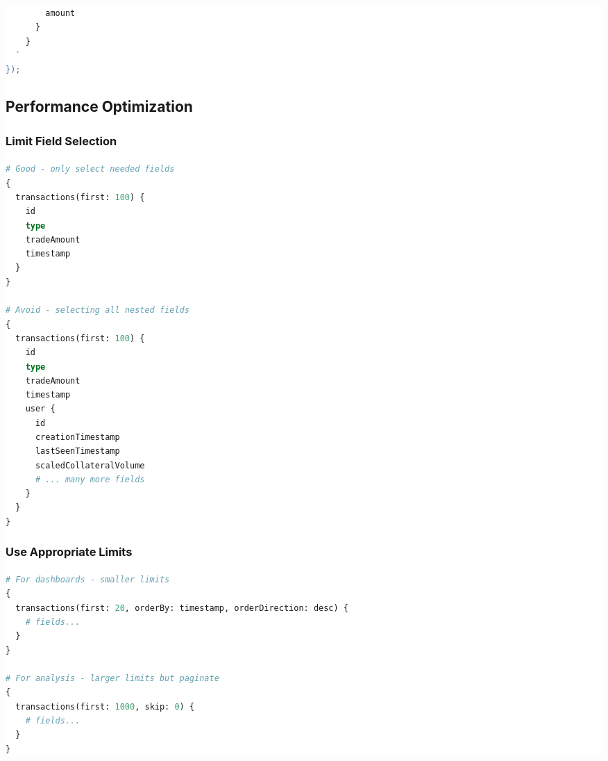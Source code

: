 ```javascript
        amount
      }
    }
  `
});
```

## Performance Optimization

### Limit Field Selection
```graphql
# Good - only select needed fields
{
  transactions(first: 100) {
    id
    type
    tradeAmount
    timestamp
  }
}

# Avoid - selecting all nested fields
{
  transactions(first: 100) {
    id
    type
    tradeAmount
    timestamp
    user {
      id
      creationTimestamp
      lastSeenTimestamp
      scaledCollateralVolume
      # ... many more fields
    }
  }
}
```

### Use Appropriate Limits
```graphql
# For dashboards - smaller limits
{
  transactions(first: 20, orderBy: timestamp, orderDirection: desc) {
    # fields...
  }
}

# For analysis - larger limits but paginate
{
  transactions(first: 1000, skip: 0) {
    # fields...
  }
}
```
